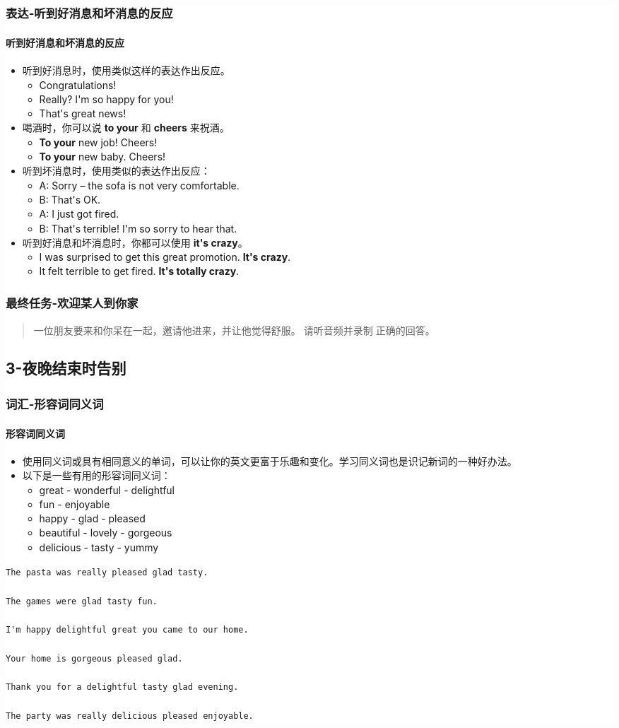 ### 表达-听到好消息和坏消息的反应

#### 听到好消息和坏消息的反应

- 听到好消息时，使用类似这样的表达作出反应。
  - Congratulations!
  - Really? I'm so happy for you!
  - That's great news!
- 喝酒时，你可以说 **to your** 和 **cheers** 来祝酒。
  - **To your** new job! Cheers!
  - **To your** new baby. Cheers!
- 听到坏消息时，使用类似的表达作出反应：
  - A: Sorry – the sofa is not very comfortable.
  - B: That's OK.
  - A: I just got fired.
  - B: That's terrible! I'm so sorry to hear that.
- 听到好消息和坏消息时，你都可以使用 **it's crazy**。
  - I was surprised to get this great promotion. **It's crazy**.
  - It felt terrible to get fired. **It's totally crazy**.

### 最终任务-欢迎某人到你家

> 一位朋友要来和你呆在一起，邀请他进来，并让他觉得舒服。 请听音频并录制 正确的回答。

## 3-夜晚结束时告别

### 词汇-形容词同义词

#### 形容词同义词

- 使用同义词或具有相同意义的单词，可以让你的英文更富于乐趣和变化。学习同义词也是识记新词的一种好办法。
- 以下是一些有用的形容词同义词：
  - great - wonderful - delightful
  - fun - enjoyable
  - happy - glad - pleased
  - beautiful - lovely - gorgeous
  - delicious - tasty - yummy

```markdown
The pasta was really pleased glad tasty.

The games were glad tasty fun.

I'm happy delightful great you came to our home.

Your home is gorgeous pleased glad.

Thank you for a delightful tasty glad evening.

The party was really delicious pleased enjoyable.
```
